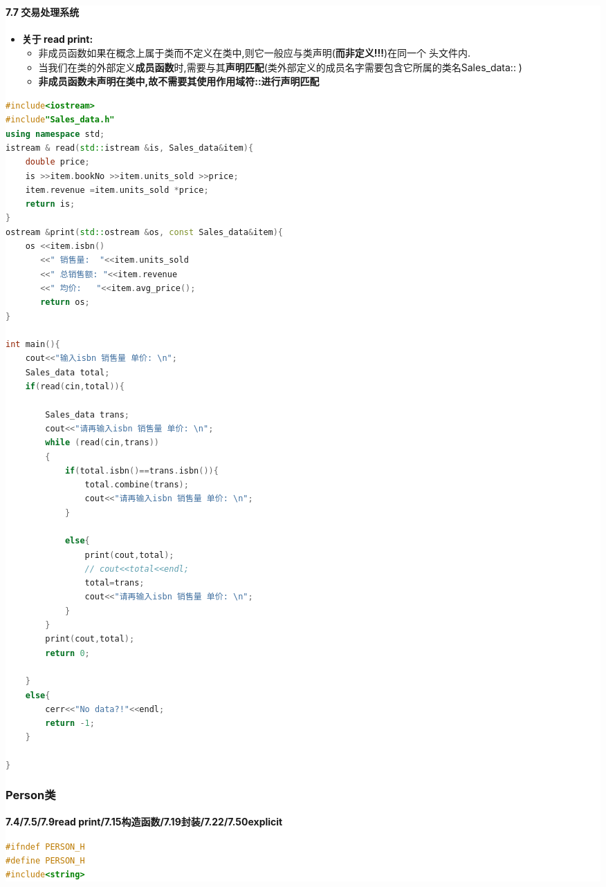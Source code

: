 ####  7.7 交易处理系统

- **关于 read print:** 
  - 非成员函数如果在概念上属于类而不定义在类中,则它一般应与类声明(**而非定义!!!**)在同一个 头文件内.
  - 当我们在类的外部定义**成员函数**时,需要与其**声明匹配**(类外部定义的成员名字需要包含它所属的类名Sales_data:: )
  - **非成员函数未声明在类中,故不需要其使用作用域符::进行声明匹配**

```cpp
#include<iostream>
#include"Sales_data.h"
using namespace std;
istream & read(std::istream &is, Sales_data&item){
    double price;
    is >>item.bookNo >>item.units_sold >>price;
    item.revenue =item.units_sold *price;
    return is;
}
ostream &print(std::ostream &os, const Sales_data&item){
    os <<item.isbn() 
       <<" 销售量:  "<<item.units_sold 
       <<" 总销售额: "<<item.revenue
       <<" 均价:   "<<item.avg_price();
       return os;
}

int main(){
    cout<<"输入isbn 销售量 单价: \n";
    Sales_data total;
    if(read(cin,total)){

        Sales_data trans;
        cout<<"请再输入isbn 销售量 单价: \n";
        while (read(cin,trans))
        {
            if(total.isbn()==trans.isbn()){
                total.combine(trans);
                cout<<"请再输入isbn 销售量 单价: \n";
            }
            
            else{
                print(cout,total);
                // cout<<total<<endl;
                total=trans;
                cout<<"请再输入isbn 销售量 单价: \n";
            }
        }
        print(cout,total);
        return 0;
        
    }
    else{
        cerr<<"No data?!"<<endl;
        return -1;
    }
    
}

```
### Person类
**7.4/7.5/7.9read print/7.15构造函数/7.19封装/7.22/7.50explicit**
```cpp
#ifndef PERSON_H
#define PERSON_H
#include<string>
```
